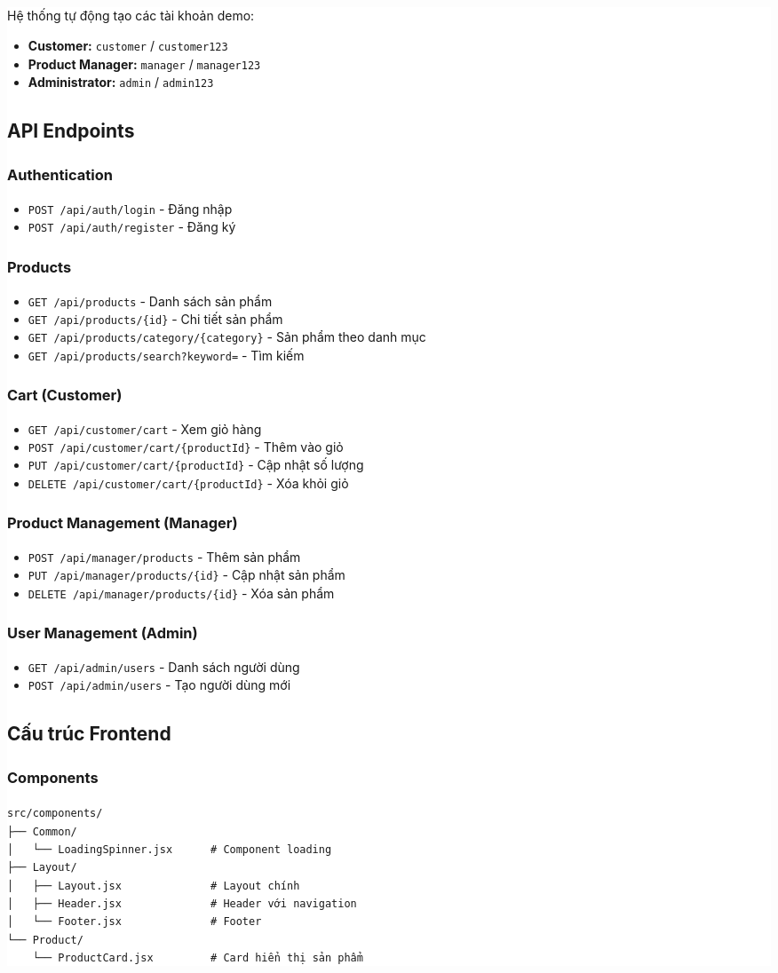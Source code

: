 Hệ thống tự động tạo các tài khoản demo:

-   **Customer:** `customer` / `customer123`
-   **Product Manager:** `manager` / `manager123`
-   **Administrator:** `admin` / `admin123`

## API Endpoints

### Authentication

-   `POST /api/auth/login` - Đăng nhập
-   `POST /api/auth/register` - Đăng ký

### Products

-   `GET /api/products` - Danh sách sản phẩm
-   `GET /api/products/{id}` - Chi tiết sản phẩm
-   `GET /api/products/category/{category}` - Sản phẩm theo danh mục
-   `GET /api/products/search?keyword=` - Tìm kiếm

### Cart (Customer)

-   `GET /api/customer/cart` - Xem giỏ hàng
-   `POST /api/customer/cart/{productId}` - Thêm vào giỏ
-   `PUT /api/customer/cart/{productId}` - Cập nhật số lượng
-   `DELETE /api/customer/cart/{productId}` - Xóa khỏi giỏ

### Product Management (Manager)

-   `POST /api/manager/products` - Thêm sản phẩm
-   `PUT /api/manager/products/{id}` - Cập nhật sản phẩm
-   `DELETE /api/manager/products/{id}` - Xóa sản phẩm

### User Management (Admin)

-   `GET /api/admin/users` - Danh sách người dùng
-   `POST /api/admin/users` - Tạo người dùng mới

## Cấu trúc Frontend

### Components

```
src/components/
├── Common/
│   └── LoadingSpinner.jsx      # Component loading
├── Layout/
│   ├── Layout.jsx              # Layout chính
│   ├── Header.jsx              # Header với navigation
│   └── Footer.jsx              # Footer
└── Product/
    └── ProductCard.jsx         # Card hiển thị sản phẩm
```
